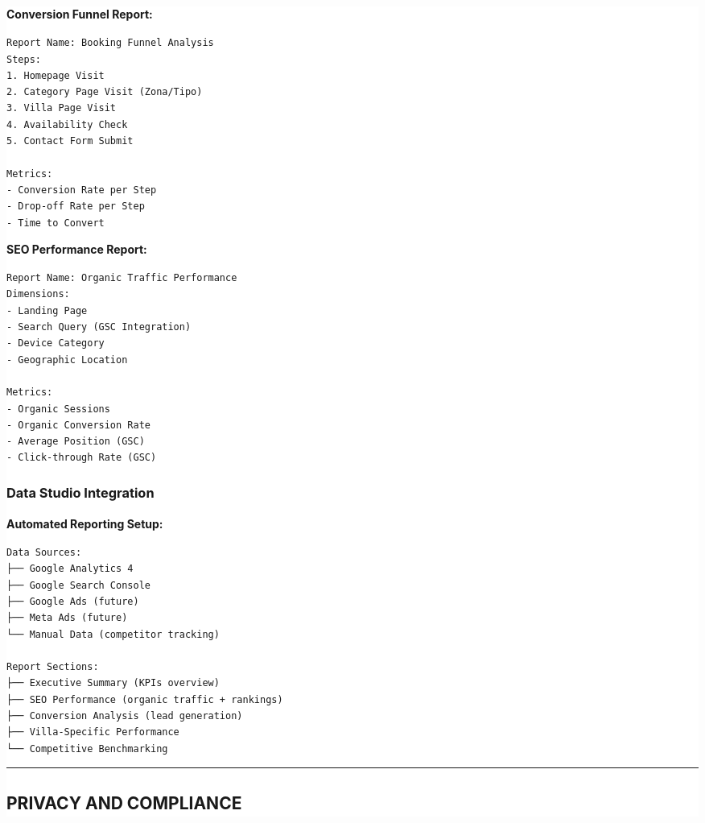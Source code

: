 **Conversion Funnel Report:**
```
Report Name: Booking Funnel Analysis
Steps:
1. Homepage Visit
2. Category Page Visit (Zona/Tipo)
3. Villa Page Visit
4. Availability Check
5. Contact Form Submit

Metrics:
- Conversion Rate per Step
- Drop-off Rate per Step
- Time to Convert
```

**SEO Performance Report:**
```
Report Name: Organic Traffic Performance
Dimensions:
- Landing Page
- Search Query (GSC Integration)
- Device Category
- Geographic Location

Metrics:
- Organic Sessions
- Organic Conversion Rate
- Average Position (GSC)
- Click-through Rate (GSC)
```

### Data Studio Integration

**Automated Reporting Setup:**
```
Data Sources:
├── Google Analytics 4
├── Google Search Console
├── Google Ads (future)
├── Meta Ads (future)
└── Manual Data (competitor tracking)

Report Sections:
├── Executive Summary (KPIs overview)
├── SEO Performance (organic traffic + rankings)
├── Conversion Analysis (lead generation)
├── Villa-Specific Performance
└── Competitive Benchmarking
```

---

## PRIVACY AND COMPLIANCE
